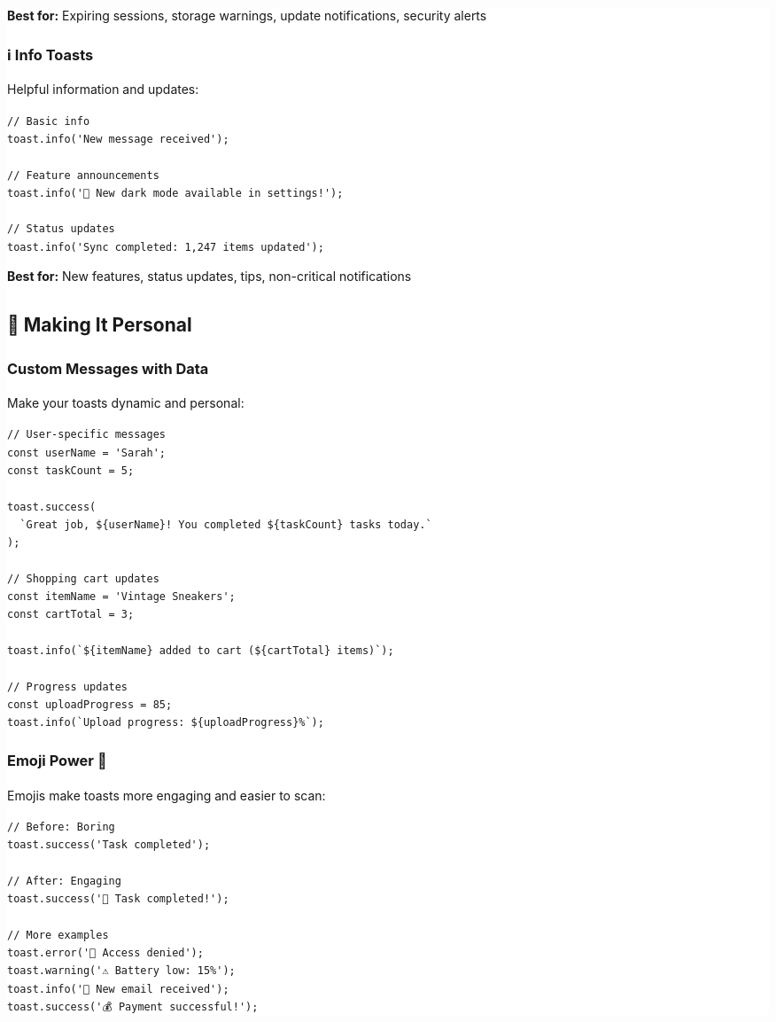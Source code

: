 **Best for:** Expiring sessions, storage warnings, update notifications, security alerts

### ℹ️ Info Toasts

Helpful information and updates:

```tsx
// Basic info
toast.info('New message received');

// Feature announcements
toast.info('🎉 New dark mode available in settings!');

// Status updates
toast.info('Sync completed: 1,247 items updated');
```

**Best for:** New features, status updates, tips, non-critical notifications

## 🎨 Making It Personal

### Custom Messages with Data

Make your toasts dynamic and personal:

```tsx
// User-specific messages
const userName = 'Sarah';
const taskCount = 5;

toast.success(
  `Great job, ${userName}! You completed ${taskCount} tasks today.`
);

// Shopping cart updates
const itemName = 'Vintage Sneakers';
const cartTotal = 3;

toast.info(`${itemName} added to cart (${cartTotal} items)`);

// Progress updates
const uploadProgress = 85;
toast.info(`Upload progress: ${uploadProgress}%`);
```

### Emoji Power 🚀

Emojis make toasts more engaging and easier to scan:

```tsx
// Before: Boring
toast.success('Task completed');

// After: Engaging
toast.success('🎉 Task completed!');

// More examples
toast.error('🚫 Access denied');
toast.warning('⚠️ Battery low: 15%');
toast.info('📧 New email received');
toast.success('💰 Payment successful!');
```

